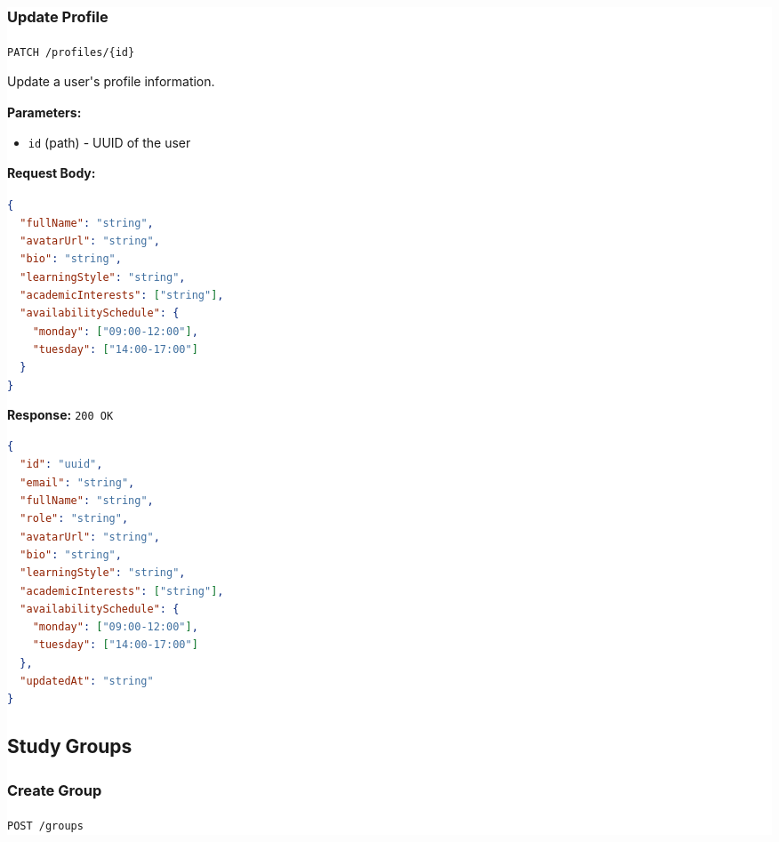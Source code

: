 ```json
```

### Update Profile
```http
PATCH /profiles/{id}
```

Update a user's profile information.

**Parameters:**
- `id` (path) - UUID of the user

**Request Body:**
```json
{
  "fullName": "string",
  "avatarUrl": "string",
  "bio": "string",
  "learningStyle": "string",
  "academicInterests": ["string"],
  "availabilitySchedule": {
    "monday": ["09:00-12:00"],
    "tuesday": ["14:00-17:00"]
  }
}
```

**Response:** `200 OK`
```json
{
  "id": "uuid",
  "email": "string",
  "fullName": "string",
  "role": "string",
  "avatarUrl": "string",
  "bio": "string",
  "learningStyle": "string",
  "academicInterests": ["string"],
  "availabilitySchedule": {
    "monday": ["09:00-12:00"],
    "tuesday": ["14:00-17:00"]
  },
  "updatedAt": "string"
}
```

## Study Groups

### Create Group
```http
POST /groups
```
